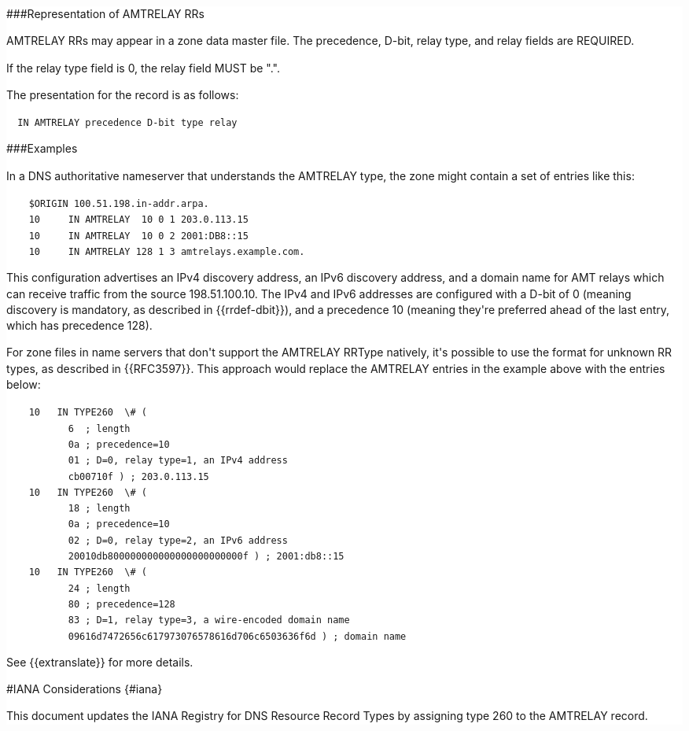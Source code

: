 ###Representation of AMTRELAY RRs

AMTRELAY RRs may appear in a zone data master file. The precedence, D-bit,
relay type, and relay fields are REQUIRED.

If the relay type field is 0, the relay field MUST be ".".

The presentation for the record is as follows:

      IN AMTRELAY precedence D-bit type relay

###Examples

In a DNS authoritative nameserver that understands the AMTRELAY type,
the zone might contain a set of entries like this:

~~~
    $ORIGIN 100.51.198.in-addr.arpa.
    10     IN AMTRELAY  10 0 1 203.0.113.15
    10     IN AMTRELAY  10 0 2 2001:DB8::15
    10     IN AMTRELAY 128 1 3 amtrelays.example.com.
~~~

This configuration advertises an IPv4 discovery address, an IPv6
discovery address, and a domain name for AMT relays which can receive
traffic from the source 198.51.100.10.  The IPv4 and IPv6 addresses
are configured with a D-bit of 0 (meaning discovery is mandatory, as
described in {{rrdef-dbit}}), and a precedence 10 (meaning they're
preferred ahead of the last entry, which has precedence 128).

For zone files in name servers that don't support the AMTRELAY RRType
natively, it's possible to use the format for unknown RR types, as
described in {{RFC3597}}.  This approach would replace the AMTRELAY
entries in the example above with the entries below:

~~~
    10   IN TYPE260  \# (
           6  ; length
           0a ; precedence=10
           01 ; D=0, relay type=1, an IPv4 address
           cb00710f ) ; 203.0.113.15
    10   IN TYPE260  \# (
           18 ; length
           0a ; precedence=10
           02 ; D=0, relay type=2, an IPv6 address
           20010db800000000000000000000000f ) ; 2001:db8::15
    10   IN TYPE260  \# (
           24 ; length
           80 ; precedence=128
           83 ; D=1, relay type=3, a wire-encoded domain name
           09616d7472656c617973076578616d706c6503636f6d ) ; domain name
~~~

See {{extranslate}} for more details.

#IANA Considerations {#iana}

This document updates the IANA Registry for DNS Resource Record Types
by assigning type 260 to the AMTRELAY record.
